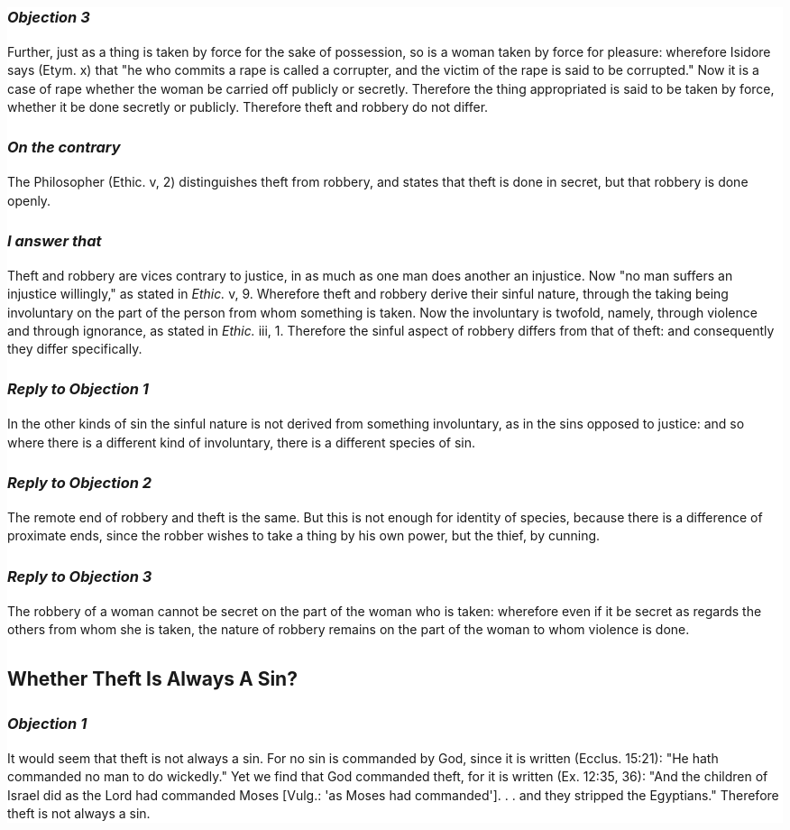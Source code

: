 ### *Objection 3*
Further, just as a thing is taken by force for the sake of
possession, so is a woman taken by force for pleasure: wherefore
Isidore says (Etym. x) that "he who commits a rape is called a
corrupter, and the victim of the rape is said to be corrupted." Now
it is a case of rape whether the woman be carried off publicly or
secretly. Therefore the thing appropriated is said to be taken by
force, whether it be done secretly or publicly. Therefore theft and
robbery do not differ.

### *On the contrary*
The Philosopher (Ethic. v, 2) distinguishes theft
from robbery, and states that theft is done in secret, but that
robbery is done openly.

### *I answer that*
Theft and robbery are vices contrary to justice, in
as much as one man does another an injustice. Now "no man suffers an
injustice willingly," as stated in _Ethic._ v, 9. Wherefore theft and
robbery derive their sinful nature, through the taking being
involuntary on the part of the person from whom something is taken.
Now the involuntary is twofold, namely, through violence and through
ignorance, as stated in _Ethic._ iii, 1. Therefore the sinful aspect
of robbery differs from that of theft: and consequently they differ
specifically.

### *Reply to Objection 1*
In the other kinds of sin the sinful nature is not
derived from something involuntary, as in the sins opposed to
justice: and so where there is a different kind of involuntary, there
is a different species of sin.

### *Reply to Objection 2*
The remote end of robbery and theft is the same. But
this is not enough for identity of species, because there is a
difference of proximate ends, since the robber wishes to take a thing
by his own power, but the thief, by cunning.

### *Reply to Objection 3*
The robbery of a woman cannot be secret on the part of
the woman who is taken: wherefore even if it be secret as regards the
others from whom she is taken, the nature of robbery remains on the
part of the woman to whom violence is done.

## Whether Theft Is Always A Sin?

### *Objection 1*
It would seem that theft is not always a sin. For no sin
is commanded by God, since it is written (Ecclus. 15:21): "He hath
commanded no man to do wickedly." Yet we find that God commanded
theft, for it is written (Ex. 12:35, 36): "And the children of Israel
did as the Lord had commanded Moses [Vulg.: 'as Moses had
commanded']. . . and they stripped the Egyptians." Therefore theft is
not always a sin.
